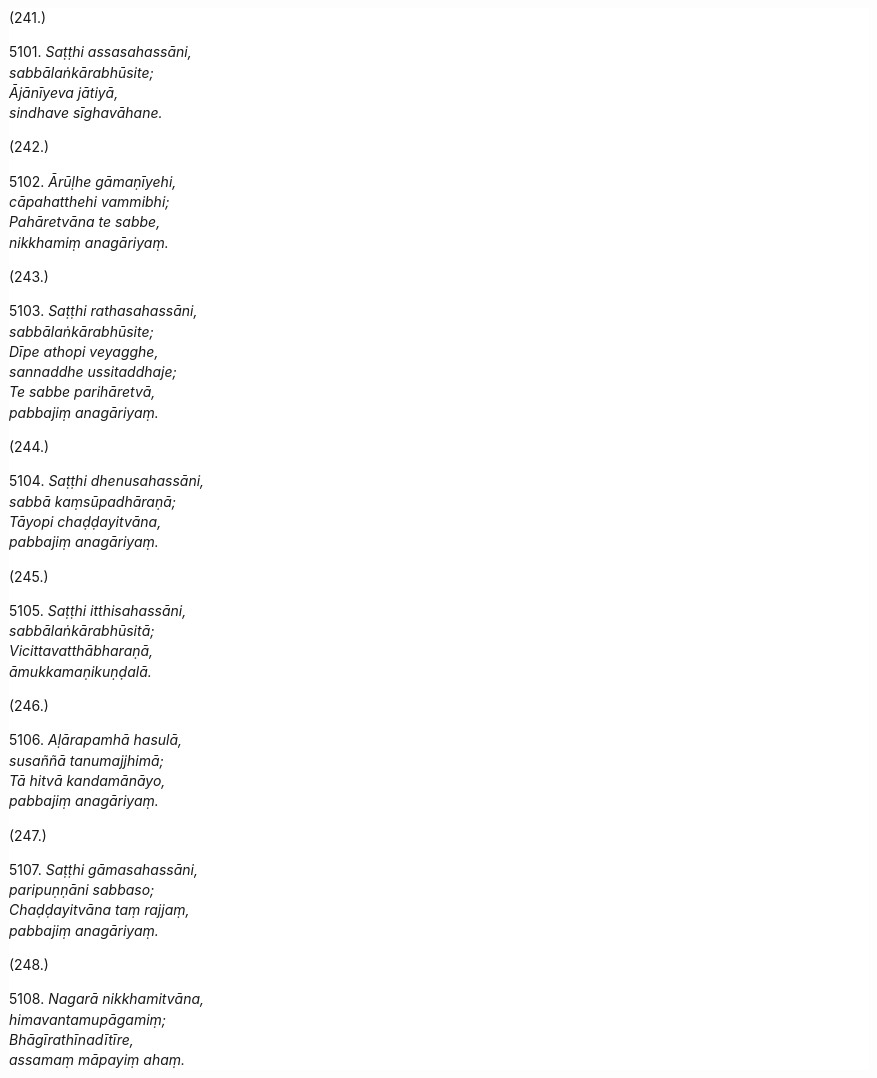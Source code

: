 (241.)

5101\. _Saṭṭhi assasahassāni,_  
_sabbālaṅkārabhūsite;_  
_Ājānīyeva jātiyā,_  
_sindhave sīghavāhane._  

(242.)

5102\. _Ārūḷhe gāmaṇīyehi,_  
_cāpahatthehi vammibhi;_  
_Pahāretvāna te sabbe,_  
_nikkhamiṃ anagāriyaṃ._  

(243.)

5103\. _Saṭṭhi rathasahassāni,_  
_sabbālaṅkārabhūsite;_  
_Dīpe athopi veyagghe,_  
_sannaddhe ussitaddhaje;_  
_Te sabbe parihāretvā,_  
_pabbajiṃ anagāriyaṃ._  

(244.)

5104\. _Saṭṭhi dhenusahassāni,_  
_sabbā kaṃsūpadhāraṇā;_  
_Tāyopi chaḍḍayitvāna,_  
_pabbajiṃ anagāriyaṃ._  

(245.)

5105\. _Saṭṭhi itthisahassāni,_  
_sabbālaṅkārabhūsitā;_  
_Vicittavatthābharaṇā,_  
_āmukkamaṇikuṇḍalā._  

(246.)

5106\. _Aḷārapamhā hasulā,_  
_susaññā tanumajjhimā;_  
_Tā hitvā kandamānāyo,_  
_pabbajiṃ anagāriyaṃ._  

(247.)

5107\. _Saṭṭhi gāmasahassāni,_  
_paripuṇṇāni sabbaso;_  
_Chaḍḍayitvāna taṃ rajjaṃ,_  
_pabbajiṃ anagāriyaṃ._  

(248.)

5108\. _Nagarā nikkhamitvāna,_  
_himavantamupāgamiṃ;_  
_Bhāgīrathīnadītīre,_  
_assamaṃ māpayiṃ ahaṃ._  
